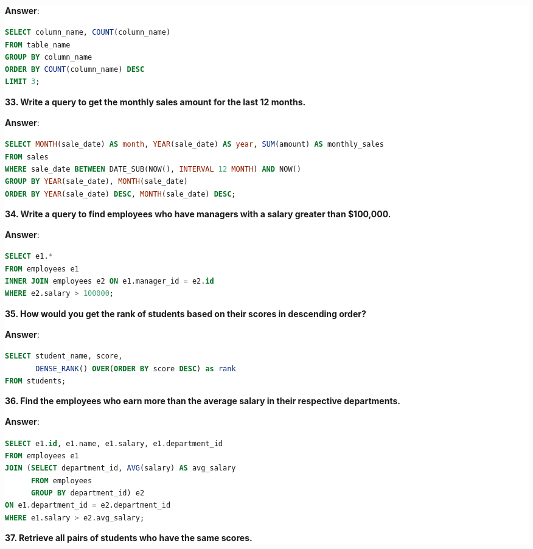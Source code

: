 **Answer**:

```sql
SELECT column_name, COUNT(column_name) 
FROM table_name 
GROUP BY column_name 
ORDER BY COUNT(column_name) DESC 
LIMIT 3;

```
**33. Write a query to get the monthly sales amount for the last 12 months.**

**Answer**:

```sql
SELECT MONTH(sale_date) AS month, YEAR(sale_date) AS year, SUM(amount) AS monthly_sales
FROM sales 
WHERE sale_date BETWEEN DATE_SUB(NOW(), INTERVAL 12 MONTH) AND NOW() 
GROUP BY YEAR(sale_date), MONTH(sale_date) 
ORDER BY YEAR(sale_date) DESC, MONTH(sale_date) DESC;

```
**34. Write a query to find employees who have managers with a salary greater than $100,000.**

**Answer**:

```sql
SELECT e1.* 
FROM employees e1 
INNER JOIN employees e2 ON e1.manager_id = e2.id 
WHERE e2.salary > 100000;

```
**35. How would you get the rank of students based on their scores in descending order?**

**Answer**:

```sql
SELECT student_name, score, 
       DENSE_RANK() OVER(ORDER BY score DESC) as rank 
FROM students;

```
**36. Find the employees who earn more than the average salary in their respective departments.**

**Answer**:

```sql
SELECT e1.id, e1.name, e1.salary, e1.department_id 
FROM employees e1 
JOIN (SELECT department_id, AVG(salary) AS avg_salary 
      FROM employees 
      GROUP BY department_id) e2 
ON e1.department_id = e2.department_id 
WHERE e1.salary > e2.avg_salary;

```
**37. Retrieve all pairs of students who have the same scores.**
